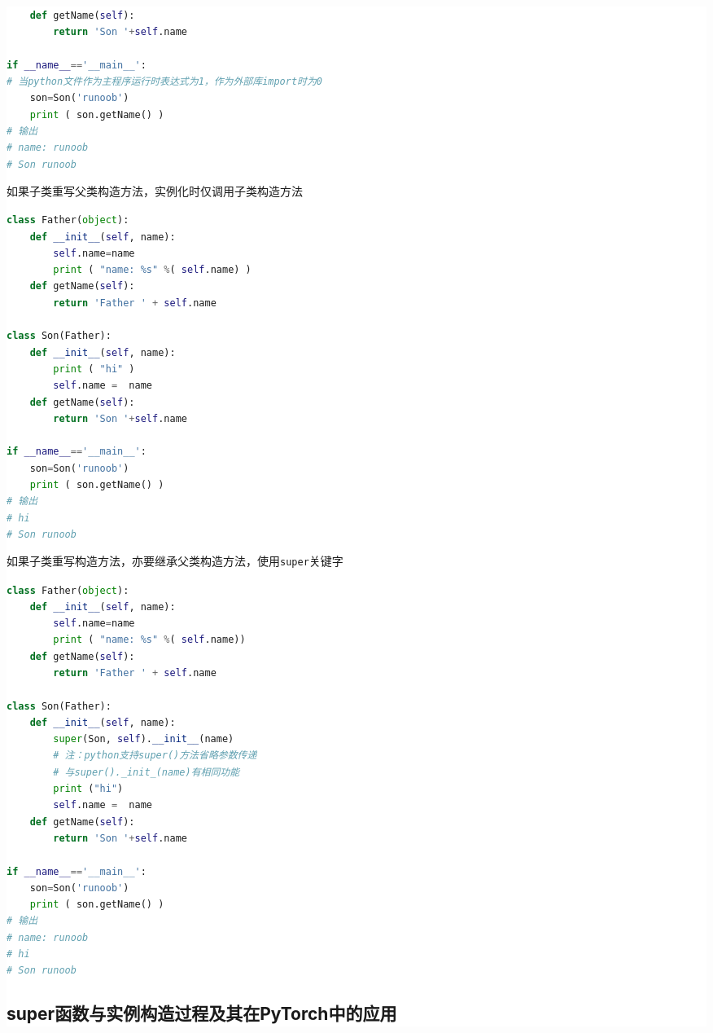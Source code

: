 ```python
    def getName(self):
        return 'Son '+self.name
 
if __name__=='__main__':
# 当python文件作为主程序运行时表达式为1，作为外部库import时为0
    son=Son('runoob')
    print ( son.getName() )
# 输出
# name: runoob
# Son runoob
```
如果子类重写父类构造方法，实例化时仅调用子类构造方法
```python
class Father(object):
    def __init__(self, name):
        self.name=name
        print ( "name: %s" %( self.name) )
    def getName(self):
        return 'Father ' + self.name
 
class Son(Father):
    def __init__(self, name):
        print ( "hi" )
        self.name =  name
    def getName(self):
        return 'Son '+self.name
 
if __name__=='__main__':
    son=Son('runoob')
    print ( son.getName() )
# 输出
# hi
# Son runoob
```
如果子类重写构造方法，亦要继承父类构造方法，使用`super`关键字
```python
class Father(object):
    def __init__(self, name):
        self.name=name
        print ( "name: %s" %( self.name))
    def getName(self):
        return 'Father ' + self.name
 
class Son(Father):
    def __init__(self, name):
        super(Son, self).__init__(name)
        # 注：python支持super()方法省略参数传递
        # 与super()._init_(name)有相同功能
        print ("hi")
        self.name =  name
    def getName(self):
        return 'Son '+self.name
 
if __name__=='__main__':
    son=Son('runoob')
    print ( son.getName() )
# 输出
# name: runoob
# hi
# Son runoob
```
## super函数与实例构造过程及其在PyTorch中的应用